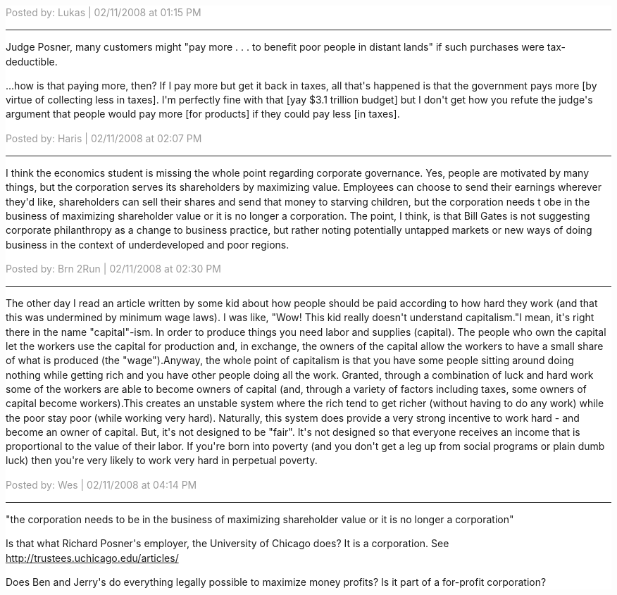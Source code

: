 <span style="color:#999">Posted by: Lukas | 02/11/2008 at 01:15 PM</span>

---

Judge Posner, many customers might "pay more . . . to benefit poor people in distant lands" if such purchases were tax-deductible.

...how is that paying more, then? If I pay more but get it back in taxes, all that's happened is that the government pays more [by virtue of collecting less in taxes]. I'm perfectly fine with that [yay $3.1 trillion budget] but I don't get how you refute the judge's argument that people would pay more [for products] if they could pay less [in taxes].

<span style="color:#999">Posted by: Haris | 02/11/2008 at 02:07 PM</span>

---

I think the economics student is missing the whole point regarding corporate governance.  Yes, people are motivated by many things, but the corporation serves its shareholders by maximizing value.  Employees can choose to send their earnings wherever they'd like, shareholders can sell their shares and send that money to starving children, but the corporation needs t obe in the business of maximizing shareholder value or it is no longer a corporation.  The point, I think, is that Bill Gates is not suggesting corporate philanthropy as a change to business practice, but rather noting potentially untapped markets or new ways of doing business in the context of underdeveloped and poor regions.

<span style="color:#999">Posted by: Brn 2Run | 02/11/2008 at 02:30 PM</span>

---

The other day I read an article written by some kid about how people should be paid according to how hard they work (and that this was undermined by minimum wage laws). I was like, "Wow! This kid really doesn't understand capitalism."I mean, it's right there in the name "capital"-ism. In order to produce things you need labor and supplies (capital). The people who own the capital let the workers use the capital for production and, in exchange, the owners of the capital allow the workers to have a small share of what is produced (the "wage").Anyway, the whole point of capitalism is that you have some people sitting around doing nothing while getting rich and you have other people doing all the work. Granted, through a combination of luck and hard work some of the workers are able to become owners of capital (and, through a variety of factors including taxes, some owners of capital become workers).This creates an unstable system where the rich tend to get richer (without having to do any work) while the poor stay poor (while working very hard). Naturally, this system does provide a very strong incentive to work hard - and become an owner of capital. But, it's not designed to be "fair". It's not designed so that everyone receives an income that is proportional to the value of their labor. If you're born into poverty (and you don't get a leg up from social programs or plain dumb luck) then you're very likely to work very hard in perpetual poverty.

<span style="color:#999">Posted by: Wes | 02/11/2008 at 04:14 PM</span>

---

"the corporation needs to be in the business of maximizing shareholder value or it is no longer a corporation"

Is that what Richard Posner's employer, the University of Chicago does?  It is a corporation.  See http://trustees.uchicago.edu/articles/

Does Ben and Jerry's do everything legally possible to maximize money profits?  Is it part of a for-profit corporation?
